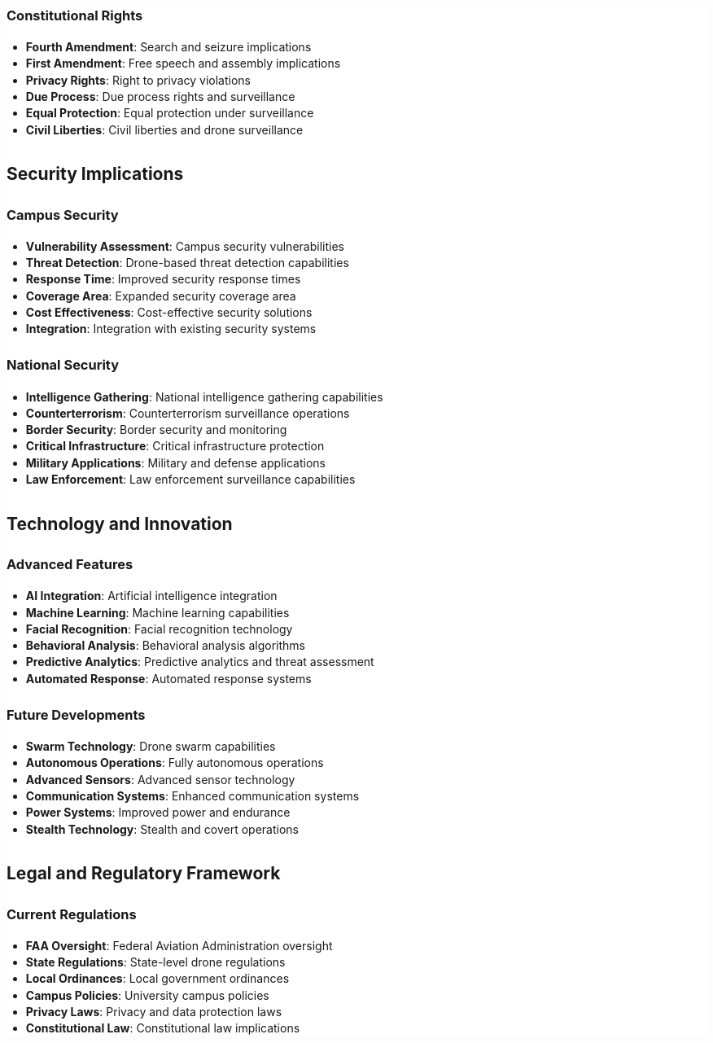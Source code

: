### Constitutional Rights
- **Fourth Amendment**: Search and seizure implications
- **First Amendment**: Free speech and assembly implications
- **Privacy Rights**: Right to privacy violations
- **Due Process**: Due process rights and surveillance
- **Equal Protection**: Equal protection under surveillance
- **Civil Liberties**: Civil liberties and drone surveillance

## Security Implications

### Campus Security
- **Vulnerability Assessment**: Campus security vulnerabilities
- **Threat Detection**: Drone-based threat detection capabilities
- **Response Time**: Improved security response times
- **Coverage Area**: Expanded security coverage area
- **Cost Effectiveness**: Cost-effective security solutions
- **Integration**: Integration with existing security systems

### National Security
- **Intelligence Gathering**: National intelligence gathering capabilities
- **Counterterrorism**: Counterterrorism surveillance operations
- **Border Security**: Border security and monitoring
- **Critical Infrastructure**: Critical infrastructure protection
- **Military Applications**: Military and defense applications
- **Law Enforcement**: Law enforcement surveillance capabilities

## Technology and Innovation

### Advanced Features
- **AI Integration**: Artificial intelligence integration
- **Machine Learning**: Machine learning capabilities
- **Facial Recognition**: Facial recognition technology
- **Behavioral Analysis**: Behavioral analysis algorithms
- **Predictive Analytics**: Predictive analytics and threat assessment
- **Automated Response**: Automated response systems

### Future Developments
- **Swarm Technology**: Drone swarm capabilities
- **Autonomous Operations**: Fully autonomous operations
- **Advanced Sensors**: Advanced sensor technology
- **Communication Systems**: Enhanced communication systems
- **Power Systems**: Improved power and endurance
- **Stealth Technology**: Stealth and covert operations

## Legal and Regulatory Framework

### Current Regulations
- **FAA Oversight**: Federal Aviation Administration oversight
- **State Regulations**: State-level drone regulations
- **Local Ordinances**: Local government ordinances
- **Campus Policies**: University campus policies
- **Privacy Laws**: Privacy and data protection laws
- **Constitutional Law**: Constitutional law implications
